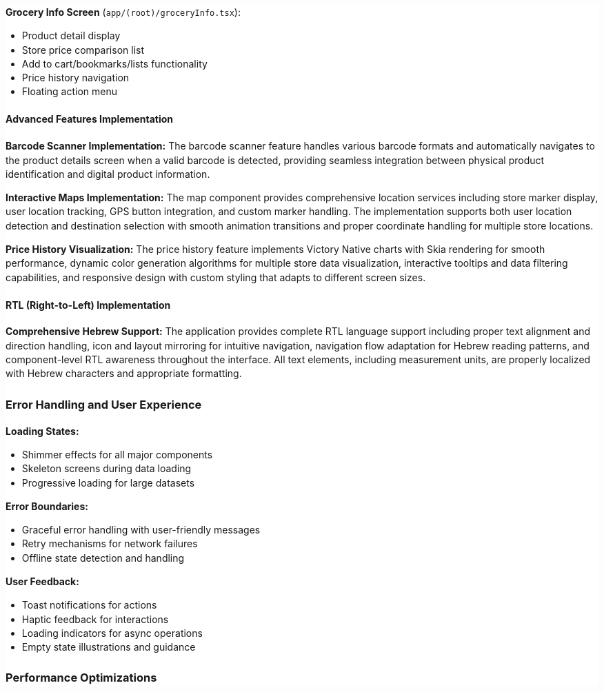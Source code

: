 **Grocery Info Screen** (`app/(root)/groceryInfo.tsx`):
- Product detail display
- Store price comparison list
- Add to cart/bookmarks/lists functionality
- Price history navigation
- Floating action menu

#### Advanced Features Implementation

**Barcode Scanner Implementation:**
The barcode scanner feature handles various barcode formats and automatically navigates to the product details screen when a valid barcode is detected, providing seamless integration between physical product identification and digital product information.

**Interactive Maps Implementation:**
The map component provides comprehensive location services including store marker display, user location tracking, GPS button integration, and custom marker handling. The implementation supports both user location detection and destination selection with smooth animation transitions and proper coordinate handling for multiple store locations.

**Price History Visualization:**
The price history feature implements Victory Native charts with Skia rendering for smooth performance, dynamic color generation algorithms for multiple store data visualization, interactive tooltips and data filtering capabilities, and responsive design with custom styling that adapts to different screen sizes.

#### RTL (Right-to-Left) Implementation

**Comprehensive Hebrew Support:**
The application provides complete RTL language support including proper text alignment and direction handling, icon and layout mirroring for intuitive navigation, navigation flow adaptation for Hebrew reading patterns, and component-level RTL awareness throughout the interface. All text elements, including measurement units, are properly localized with Hebrew characters and appropriate formatting.

### Error Handling and User Experience

**Loading States:**
- Shimmer effects for all major components
- Skeleton screens during data loading
- Progressive loading for large datasets

**Error Boundaries:**
- Graceful error handling with user-friendly messages
- Retry mechanisms for network failures
- Offline state detection and handling

**User Feedback:**
- Toast notifications for actions
- Haptic feedback for interactions
- Loading indicators for async operations
- Empty state illustrations and guidance

### Performance Optimizations
